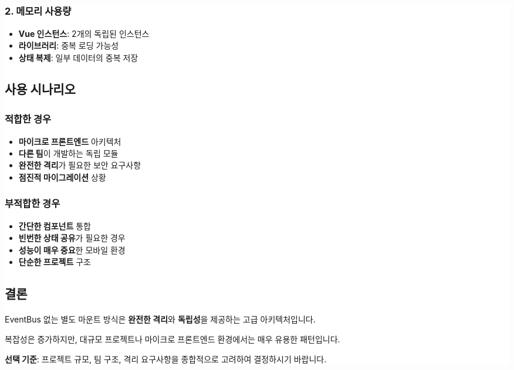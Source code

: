 ### 2. 메모리 사용량
- **Vue 인스턴스**: 2개의 독립된 인스턴스
- **라이브러리**: 중복 로딩 가능성
- **상태 복제**: 일부 데이터의 중복 저장

## 사용 시나리오

### 적합한 경우
- **마이크로 프론트엔드** 아키텍처
- **다른 팀**이 개발하는 독립 모듈
- **완전한 격리**가 필요한 보안 요구사항
- **점진적 마이그레이션** 상황

### 부적합한 경우
- **간단한 컴포넌트** 통합
- **빈번한 상태 공유**가 필요한 경우
- **성능이 매우 중요**한 모바일 환경
- **단순한 프로젝트** 구조

## 결론

EventBus 없는 별도 마운트 방식은 **완전한 격리**와 **독립성**을 제공하는 고급 아키텍처입니다. 

복잡성은 증가하지만, 대규모 프로젝트나 마이크로 프론트엔드 환경에서는 매우 유용한 패턴입니다.

**선택 기준**: 프로젝트 규모, 팀 구조, 격리 요구사항을 종합적으로 고려하여 결정하시기 바랍니다.
